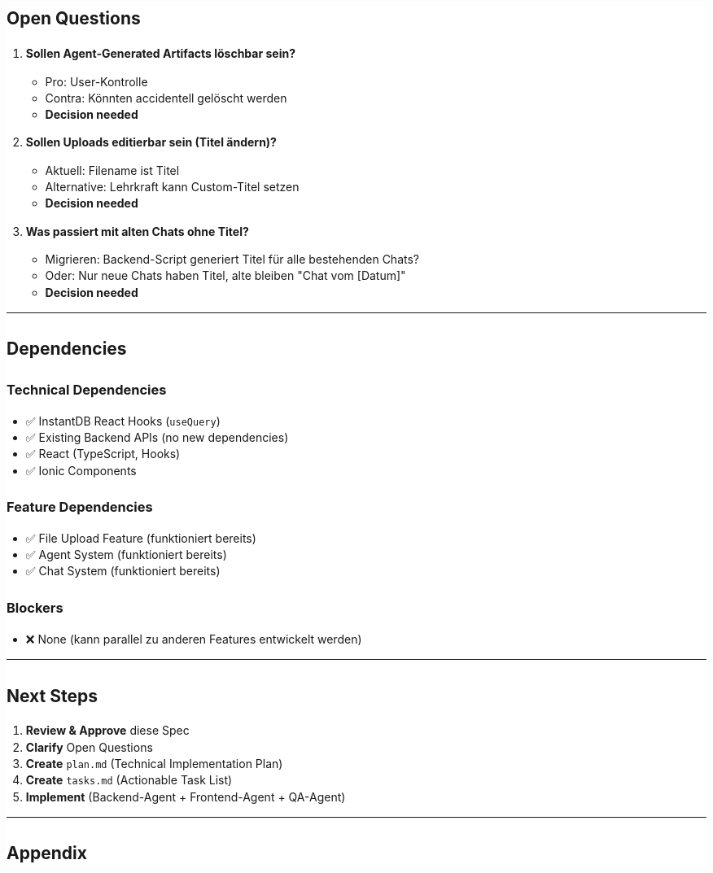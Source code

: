 ## Open Questions

1. **Sollen Agent-Generated Artifacts löschbar sein?**
   - Pro: User-Kontrolle
   - Contra: Könnten accidentell gelöscht werden
   - **Decision needed**

2. **Sollen Uploads editierbar sein (Titel ändern)?**
   - Aktuell: Filename ist Titel
   - Alternative: Lehrkraft kann Custom-Titel setzen
   - **Decision needed**

3. **Was passiert mit alten Chats ohne Titel?**
   - Migrieren: Backend-Script generiert Titel für alle bestehenden Chats?
   - Oder: Nur neue Chats haben Titel, alte bleiben "Chat vom [Datum]"
   - **Decision needed**

---

## Dependencies

### Technical Dependencies

- ✅ InstantDB React Hooks (`useQuery`)
- ✅ Existing Backend APIs (no new dependencies)
- ✅ React (TypeScript, Hooks)
- ✅ Ionic Components

### Feature Dependencies

- ✅ File Upload Feature (funktioniert bereits)
- ✅ Agent System (funktioniert bereits)
- ✅ Chat System (funktioniert bereits)

### Blockers

- ❌ None (kann parallel zu anderen Features entwickelt werden)

---

## Next Steps

1. **Review & Approve** diese Spec
2. **Clarify** Open Questions
3. **Create** `plan.md` (Technical Implementation Plan)
4. **Create** `tasks.md` (Actionable Task List)
5. **Implement** (Backend-Agent + Frontend-Agent + QA-Agent)

---

## Appendix
